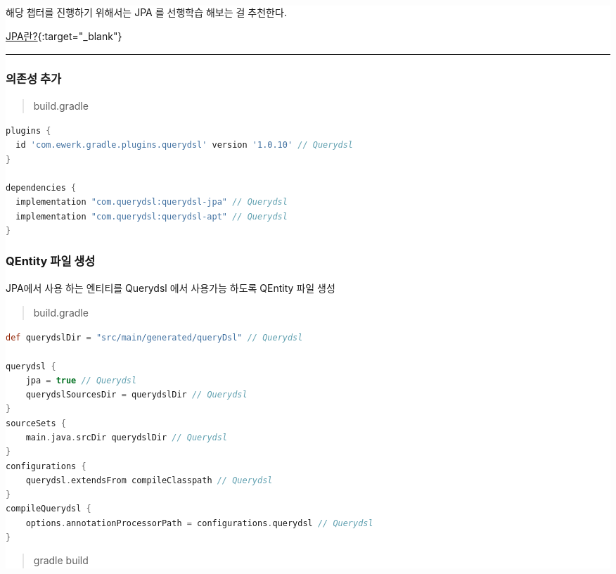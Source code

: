 
해당 챕터를 진행하기 위해서는 JPA 를 선행학습 해보는 걸 추천한다.<br>

[JPA란?](https://ymkmoon.github.io/Java-31-Jpa/){:target="_blank"}

<hr/>


### 의존성 추가

> build.gradle

```gradle
plugins {
  id 'com.ewerk.gradle.plugins.querydsl' version '1.0.10' // Querydsl
}

dependencies {
  implementation "com.querydsl:querydsl-jpa" // Querydsl
  implementation "com.querydsl:querydsl-apt" // Querydsl
}
```



### QEntity 파일 생성

JPA에서 사용 하는 엔티티를 Querydsl 에서 사용가능 하도록 QEntity 파일 생성

> build.gradle

```gradle
def querydslDir = "src/main/generated/queryDsl" // Querydsl

querydsl {
    jpa = true // Querydsl
    querydslSourcesDir = querydslDir // Querydsl
}
sourceSets {
    main.java.srcDir querydslDir // Querydsl
}
configurations {
    querydsl.extendsFrom compileClasspath // Querydsl
}
compileQuerydsl {
    options.annotationProcessorPath = configurations.querydsl // Querydsl
}
```

> gradle build
